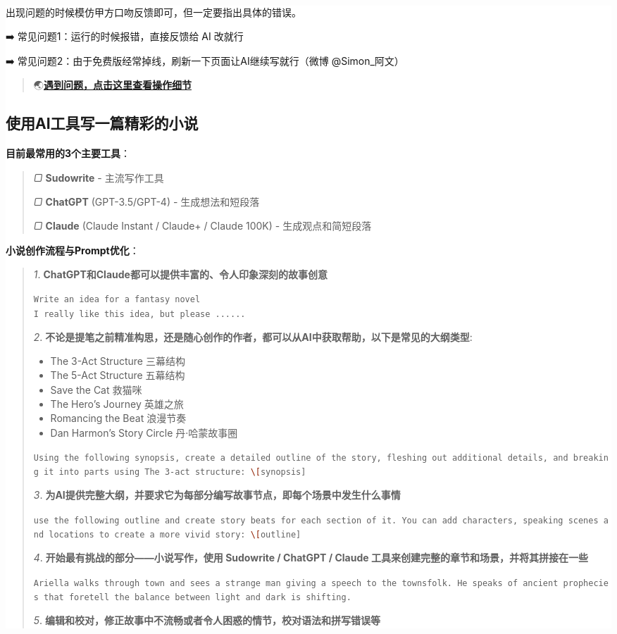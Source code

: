 出现问题的时候模仿甲方口吻反馈即可，但一定要指出具体的错误。

➡️ 常见问题1：运行的时候报错，直接反馈给 AI 改就行

➡️ 常见问题2：由于免费版经常掉线，刷新一下页面让AI继续写就行（微博 @Simon_阿文）

> 🌏[**遇到问题，点击这里查看操作细节**](https://weibo.com/1757693565/MtV4j54gU)

## 使用AI工具写一篇精彩的小说

**目前最常用的3个主要工具**：

> *▢* **Sudowrite** - 主流写作工具
>
> *▢* **ChatGPT** (GPT-3.5/GPT-4) - 生成想法和短段落
>
> *▢* **Claude** (Claude Instant / Claude+ / Claude 100K) - 生成观点和简短段落

**小说创作流程与Prompt优化**：

> *1*. **ChatGPT和Claude都可以提供丰富的、令人印象深刻的故事创意**
>
> ```bash
> Write an idea for a fantasy novel
> I really like this idea, but please ......
> ```
>
> *2*. **不论是提笔之前精准构思，还是随心创作的作者，都可以从AI中获取帮助，以下是常见的大纲类型**:
>
> - The 3-Act Structure 三幕结构
> - The 5-Act Structure 五幕结构
> - Save the Cat 救猫咪
> - The Hero’s Journey 英雄之旅
> - Romancing the Beat 浪漫节奏
> - Dan Harmon’s Story Circle 丹·哈蒙故事圈
>
> ```bash
> Using the following synopsis, create a detailed outline of the story, fleshing out additional details, and breaking it into parts using The 3-act structure: \[synopsis]
> ```
>
> *3*. **为AI提供完整大纲，并要求它为每部分编写故事节点，即每个场景中发生什么事情**
>
> ```bash
> use the following outline and create story beats for each section of it. You can add characters, speaking scenes and locations to create a more vivid story: \[outline]
> ```
>
> *4*. **开始最有挑战的部分——小说写作，使用 Sudowrite / ChatGPT / Claude 工具来创建完整的章节和场景，并将其拼接在一些**
>
> ```bash
> Ariella walks through town and sees a strange man giving a speech to the townsfolk. He speaks of ancient prophecies that foretell the balance between light and dark is shifting.
> ```
>
> *5*. **编辑和校对，修正故事中不流畅或者令人困惑的情节，校对语法和拼写错误等**
